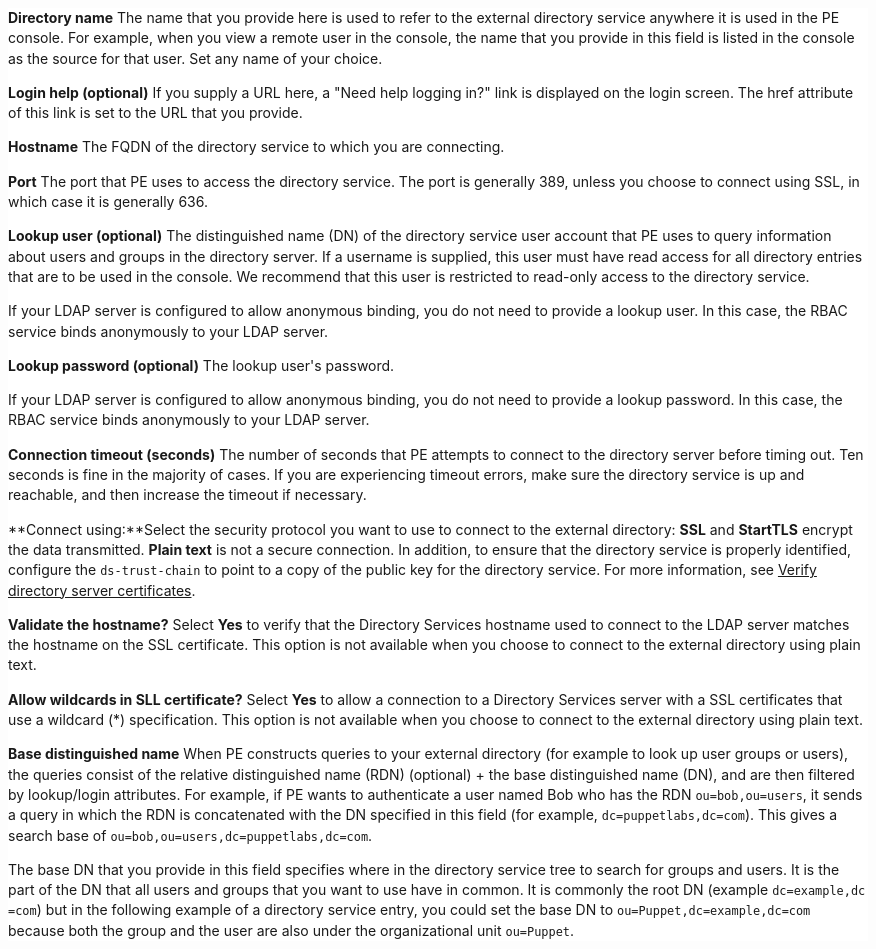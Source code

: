 **Directory name** The name that you provide here is used to refer to the external directory service anywhere it is used in the PE console. For example, when you view a remote user in the console, the name that you provide in this field is listed in the console as the source for that user. Set any name of your choice.

**Login help \(optional\)** If you supply a URL here, a "Need help logging in?" link is displayed on the login screen. The href attribute of this link is set to the URL that you provide.

**Hostname** The FQDN of the directory service to which you are connecting.

**Port** The port that PE uses to access the directory service. The port is generally 389, unless you choose to connect using SSL, in which case it is generally 636.

**Lookup user \(optional\)** The distinguished name \(DN\) of the directory service user account that PE uses to query information about users and groups in the directory server. If a username is supplied, this user must have read access for all directory entries that are to be used in the console. We recommend that this user is restricted to read-only access to the directory service.

If your LDAP server is configured to allow anonymous binding, you do not need to provide a lookup user. In this case, the RBAC service binds anonymously to your LDAP server.

**Lookup password \(optional\)** The lookup user's password.

If your LDAP server is configured to allow anonymous binding, you do not need to provide a lookup password. In this case, the RBAC service binds anonymously to your LDAP server.

**Connection timeout \(seconds\)** The number of seconds that PE attempts to connect to the directory server before timing out. Ten seconds is fine in the majority of cases. If you are experiencing timeout errors, make sure the directory service is up and reachable, and then increase the timeout if necessary.

**Connect using:**Select the security protocol you want to use to connect to the external directory: **SSL** and **StartTLS** encrypt the data transmitted. **Plain text** is not a secure connection. In addition, to ensure that the directory service is properly identified, configure the `ds-trust-chain` to point to a copy of the public key for the directory service. For more information, see [Verify directory server certificates](rbac_ldap_intro.md#).

**Validate the hostname?** Select **Yes** to verify that the Directory Services hostname used to connect to the LDAP server matches the hostname on the SSL certificate. This option is not available when you choose to connect to the external directory using plain text.

**Allow wildcards in SLL certificate?** Select **Yes** to allow a connection to a Directory Services server with a SSL certificates that use a wildcard \(\*\) specification. This option is not available when you choose to connect to the external directory using plain text.

**Base distinguished name** When PE constructs queries to your external directory \(for example to look up user groups or users\), the queries consist of the relative distinguished name \(RDN\) \(optional\) + the base distinguished name \(DN\), and are then filtered by lookup/login attributes. For example, if PE wants to authenticate a user named Bob who has the RDN `ou=bob,ou=users`, it sends a query in which the RDN is concatenated with the DN specified in this field \(for example, `dc=puppetlabs,dc=com`\). This gives a search base of `ou=bob,ou=users,dc=puppetlabs,dc=com`.

The base DN that you provide in this field specifies where in the directory service tree to search for groups and users. It is the part of the DN that all users and groups that you want to use have in common. It is commonly the root DN \(example `dc=example,dc=com`\) but in the following example of a directory service entry, you could set the base DN to `ou=Puppet,dc=example,dc=com` because both the group and the user are also under the organizational unit `ou=Puppet`.
